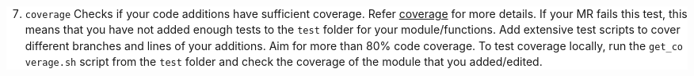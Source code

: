 7. `coverage`
    Checks if your code additions have sufficient coverage.
    Refer [coverage](https://coverage.readthedocs.io/en/6.5.0/index.html#) for more details.
    If your MR fails this test, this means that you have not added enough tests to the `test`
    folder for your module/functions.
    Add extensive test scripts to cover different
    branches and lines of your additions.
    Aim for more than 80% code coverage.
    To test coverage locally, run the `get_coverage.sh` script from the `test` folder and
    check the coverage of the module that you added/edited.
